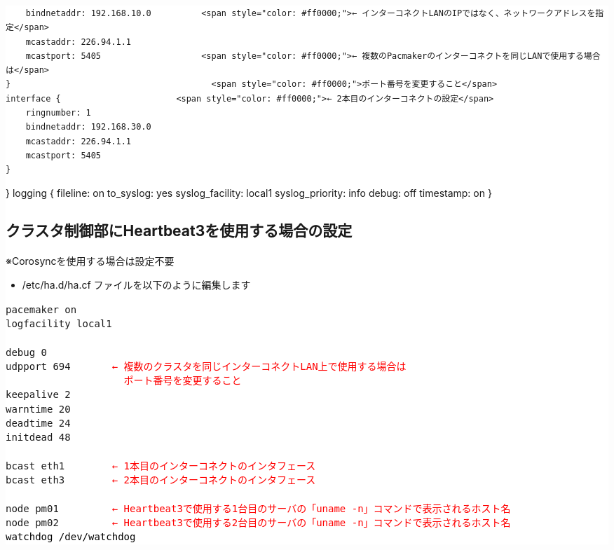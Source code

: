         bindnetaddr: 192.168.10.0          <span style="color: #ff0000;">← インターコネクトLANのIPではなく、ネットワークアドレスを指定</span>
        mcastaddr: 226.94.1.1
        mcastport: 5405                    <span style="color: #ff0000;">← 複数のPacmakerのインターコネクトを同じLANで使用する場合は</span>
    }                                        <span style="color: #ff0000;">ポート番号を変更すること</span>
    interface {                       <span style="color: #ff0000;">← 2本目のインターコネクトの設定</span>
        ringnumber: 1
        bindnetaddr: 192.168.30.0
        mcastaddr: 226.94.1.1
        mcastport: 5405
    }
}
logging {
    fileline: on
    to_syslog: yes
    syslog_facility: local1
    syslog_priority: info
    debug: off
    timestamp: on
}</pre>


  



## クラスタ制御部にHeartbeat3を使用する場合の設定


※Corosyncを使用する場合は設定不要



	
  * /etc/ha.d/ha.cf ファイルを以下のように編集します


<pre class="wp-caption" style="text-align: left;">pacemaker on
logfacility local1

debug 0
udpport 694       <span style="color: #ff0000;">← 複数のクラスタを同じインターコネクトLAN上で使用する場合は
                    ポート番号を変更すること </span>
keepalive 2
warntime 20
deadtime 24
initdead 48

bcast eth1        <span style="color: #ff0000;">← 1本目のインターコネクトのインタフェース</span>
bcast eth3        <span style="color: #ff0000;">← 2本目のインターコネクトのインタフェース</span>

node pm01         <span style="color: #ff0000;">← Heartbeat3で使用する1台目のサーバの「uname -n」コマンドで表示されるホスト名</span>
node pm02         <span style="color: #ff0000;">← Heartbeat3で使用する2台目のサーバの「uname -n」コマンドで表示されるホスト名
<span style="color: #000000;">watchdog /dev/watchdog</span>
</span></pre>
